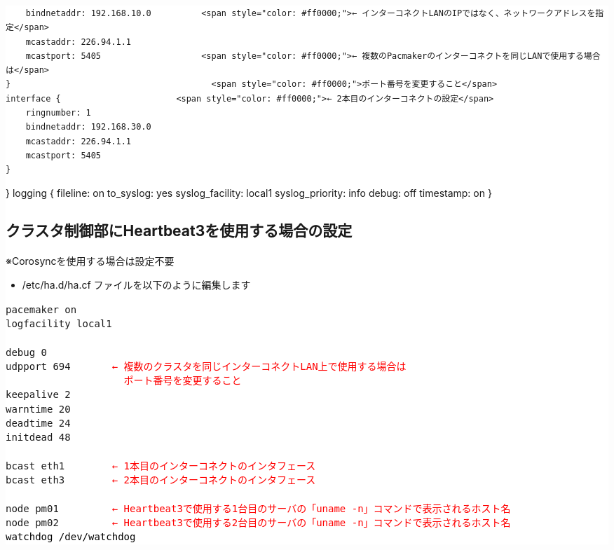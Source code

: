         bindnetaddr: 192.168.10.0          <span style="color: #ff0000;">← インターコネクトLANのIPではなく、ネットワークアドレスを指定</span>
        mcastaddr: 226.94.1.1
        mcastport: 5405                    <span style="color: #ff0000;">← 複数のPacmakerのインターコネクトを同じLANで使用する場合は</span>
    }                                        <span style="color: #ff0000;">ポート番号を変更すること</span>
    interface {                       <span style="color: #ff0000;">← 2本目のインターコネクトの設定</span>
        ringnumber: 1
        bindnetaddr: 192.168.30.0
        mcastaddr: 226.94.1.1
        mcastport: 5405
    }
}
logging {
    fileline: on
    to_syslog: yes
    syslog_facility: local1
    syslog_priority: info
    debug: off
    timestamp: on
}</pre>


  



## クラスタ制御部にHeartbeat3を使用する場合の設定


※Corosyncを使用する場合は設定不要



	
  * /etc/ha.d/ha.cf ファイルを以下のように編集します


<pre class="wp-caption" style="text-align: left;">pacemaker on
logfacility local1

debug 0
udpport 694       <span style="color: #ff0000;">← 複数のクラスタを同じインターコネクトLAN上で使用する場合は
                    ポート番号を変更すること </span>
keepalive 2
warntime 20
deadtime 24
initdead 48

bcast eth1        <span style="color: #ff0000;">← 1本目のインターコネクトのインタフェース</span>
bcast eth3        <span style="color: #ff0000;">← 2本目のインターコネクトのインタフェース</span>

node pm01         <span style="color: #ff0000;">← Heartbeat3で使用する1台目のサーバの「uname -n」コマンドで表示されるホスト名</span>
node pm02         <span style="color: #ff0000;">← Heartbeat3で使用する2台目のサーバの「uname -n」コマンドで表示されるホスト名
<span style="color: #000000;">watchdog /dev/watchdog</span>
</span></pre>
